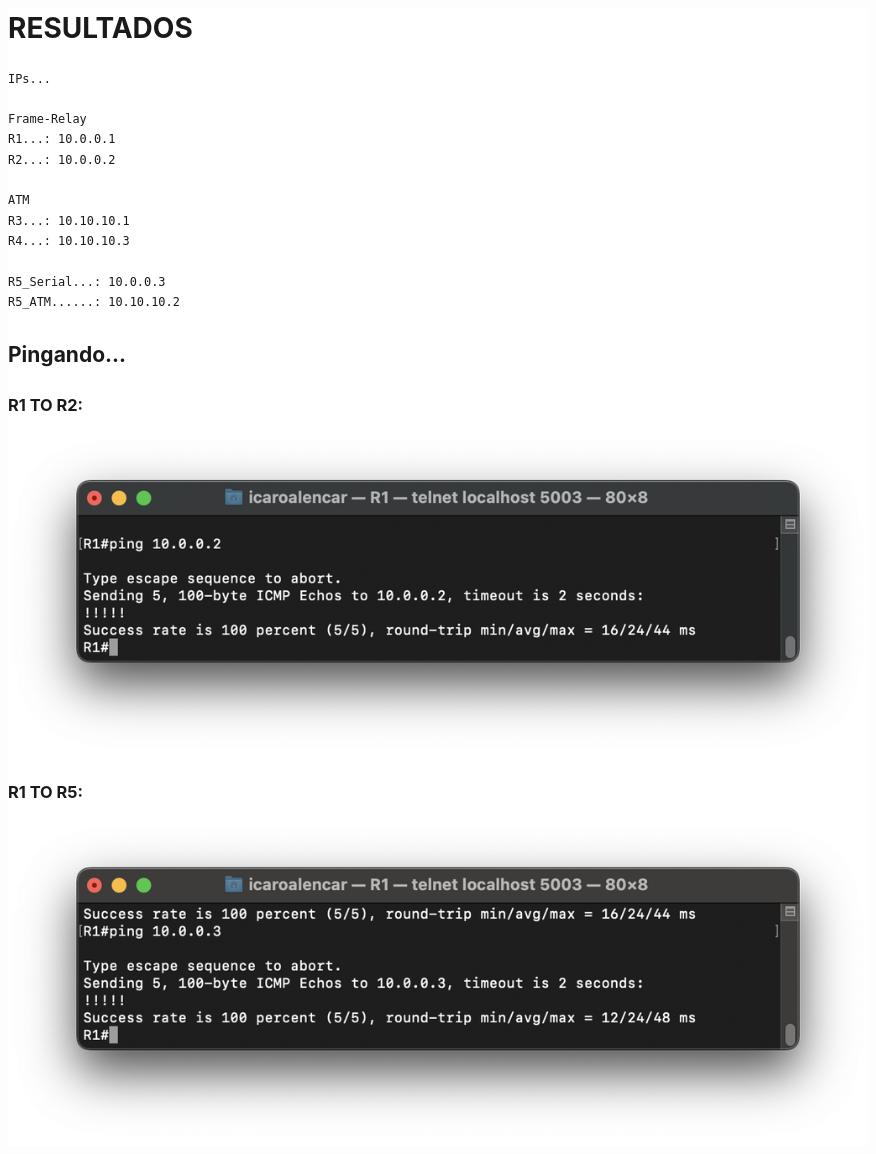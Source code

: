 # RESULTADOS
```
IPs...

Frame-Relay
R1...: 10.0.0.1
R2...: 10.0.0.2

ATM
R3...: 10.10.10.1
R4...: 10.10.10.3

R5_Serial...: 10.0.0.3
R5_ATM......: 10.10.10.2
```
## Pingando...
### R1 TO R2:
![R1TOR2](R1TOR2.png)

### R1 TO R5:
![R1TOR5](R1TOR5.png)
